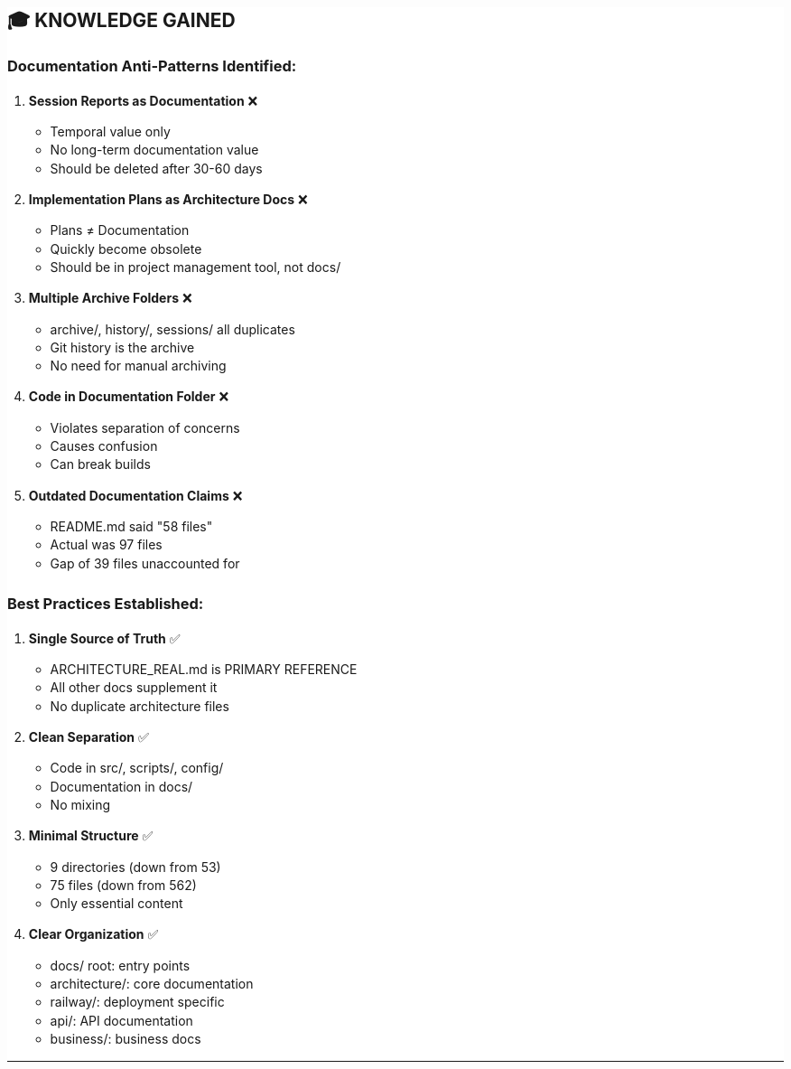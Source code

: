 
## 🎓 KNOWLEDGE GAINED

### **Documentation Anti-Patterns Identified**:

1. **Session Reports as Documentation** ❌
   - Temporal value only
   - No long-term documentation value
   - Should be deleted after 30-60 days

2. **Implementation Plans as Architecture Docs** ❌
   - Plans ≠ Documentation
   - Quickly become obsolete
   - Should be in project management tool, not docs/

3. **Multiple Archive Folders** ❌
   - archive/, history/, sessions/ all duplicates
   - Git history is the archive
   - No need for manual archiving

4. **Code in Documentation Folder** ❌
   - Violates separation of concerns
   - Causes confusion
   - Can break builds

5. **Outdated Documentation Claims** ❌
   - README.md said "58 files"
   - Actual was 97 files
   - Gap of 39 files unaccounted for

### **Best Practices Established**:

1. **Single Source of Truth** ✅
   - ARCHITECTURE_REAL.md is PRIMARY REFERENCE
   - All other docs supplement it
   - No duplicate architecture files

2. **Clean Separation** ✅
   - Code in src/, scripts/, config/
   - Documentation in docs/
   - No mixing

3. **Minimal Structure** ✅
   - 9 directories (down from 53)
   - 75 files (down from 562)
   - Only essential content

4. **Clear Organization** ✅
   - docs/ root: entry points
   - architecture/: core documentation
   - railway/: deployment specific
   - api/: API documentation
   - business/: business docs

---